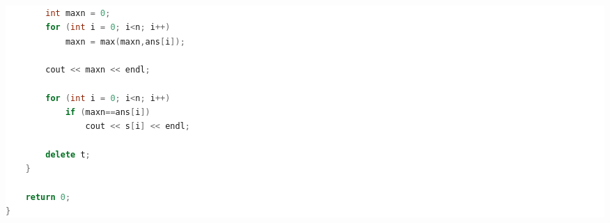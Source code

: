 ```C++
		int maxn = 0;
		for (int i = 0; i<n; i++)
			maxn = max(maxn,ans[i]);

		cout << maxn << endl;

		for (int i = 0; i<n; i++)
			if (maxn==ans[i])
				cout << s[i] << endl;

		delete t;
	}

	return 0;
}
```